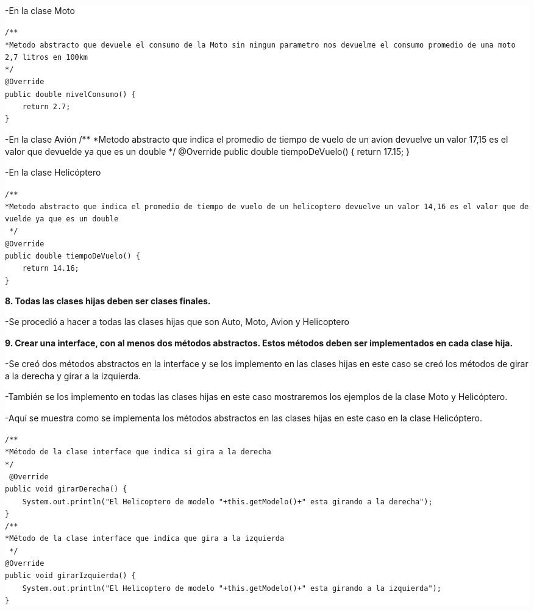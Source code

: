 -En la clase Moto

    /**
    *Metodo abstracto que devuele el consumo de la Moto sin ningun parametro nos devuelme el consumo promedio de una moto  2,7 litros en 100km 
    */
    @Override
    public double nivelConsumo() {
        return 2.7;
    }
-En la clase Avión
    /**
    *Metodo abstracto que indica el promedio de tiempo de vuelo de un avion devuelve un valor 17,15 es el valor que devuelde ya que es un double
     */
    @Override
    public double tiempoDeVuelo() {
        return 17.15;
    }
    
-En la clase Helicóptero

    /**
    *Metodo abstracto que indica el promedio de tiempo de vuelo de un helicoptero devuelve un valor 14,16 es el valor que devuelde ya que es un double
     */
    @Override
    public double tiempoDeVuelo() {
        return 14.16;
    }


**8. Todas las clases hijas deben ser clases finales.**

-Se procedió a hacer a todas las clases hijas que son Auto, Moto, Avion y Helicoptero
 
 

**9. Crear una interface, con al menos dos métodos abstractos. Estos métodos deben ser implementados en cada clase hija.**

-Se creó dos métodos abstractos en la interface y se los implemento en las clases hijas en este caso se creó los métodos de girar a la derecha y girar a la izquierda.
 
-También se los implemento en todas las clases hijas en este caso mostraremos los ejemplos de la clase Moto y Helicóptero.
 
-Aquí se muestra como se implementa los métodos abstractos en las clases hijas en este caso en la clase Helicóptero.

    /**
    *Método de la clase interface que indica si gira a la derecha
    */
     @Override
    public void girarDerecha() {
        System.out.println("El Helicoptero de modelo "+this.getModelo()+" esta girando a la derecha");
    }
    /**
    *Método de la clase interface que indica que gira a la izquierda
     */
    @Override
    public void girarIzquierda() {
        System.out.println("El Helicoptero de modelo "+this.getModelo()+" esta girando a la izquierda");
    }
